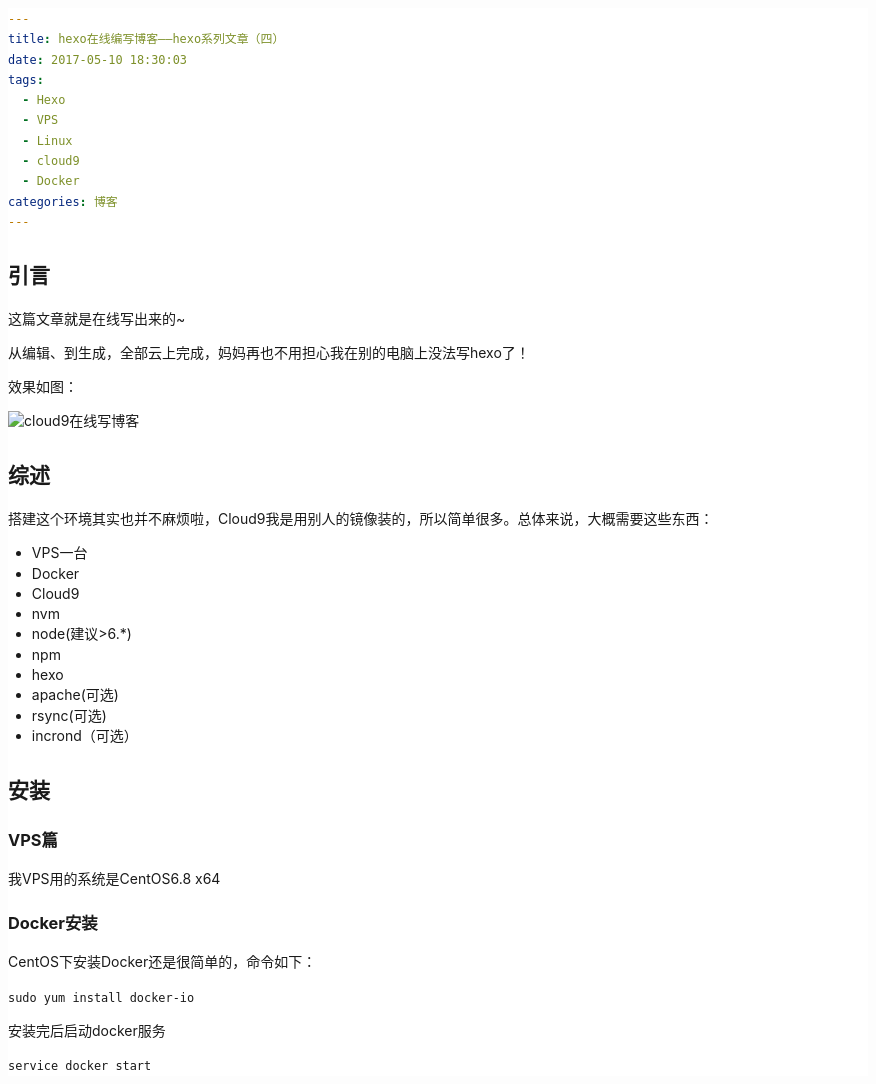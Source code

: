 ```yaml
---
title: hexo在线编写博客——hexo系列文章（四）
date: 2017-05-10 18:30:03
tags:
  - Hexo
  - VPS
  - Linux
  - cloud9
  - Docker
categories: 博客
---
```

## 引言
这篇文章就是在线写出来的~

从编辑、到生成，全部云上完成，妈妈再也不用担心我在别的电脑上没法写hexo了！



效果如图：

![cloud9在线写博客](http://op0n2nyjd.bkt.clouddn.com//nextd/posts/img1705102.jpg)

## 综述
搭建这个环境其实也并不麻烦啦，Cloud9我是用别人的镜像装的，所以简单很多。总体来说，大概需要这些东西：

* VPS一台
* Docker
* Cloud9
* nvm
* node(建议>6.*)
* npm
* hexo
* apache(可选)
* rsync(可选)
* incrond（可选）

## 安装
### VPS篇
我VPS用的系统是CentOS6.8 x64
### Docker安装
CentOS下安装Docker还是很简单的，命令如下：
```
sudo yum install docker-io
```
安装完后启动docker服务
```
service docker start
```
